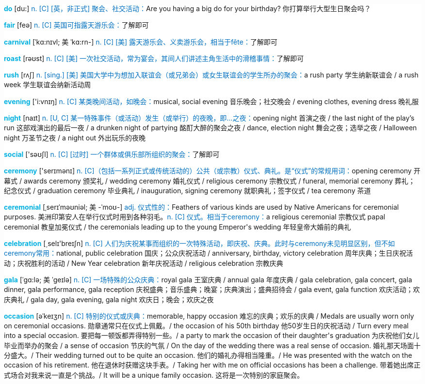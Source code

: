 <font color="sky blue">**do**</font> [du:] 
<font color="#0070c0">n. [C] [英，非正式] 聚会、社交活动：</font>Are you having a big do for your birthday? 你打算举行大型生日聚会吗？

<font color="sky blue">**fair**</font> [feə] 
<font color="#0070c0">n. [C] 英国可指露天游乐会：</font>了解即可
           
<font color="sky blue">**carnival**</font> [ˈkɑ:nɪvl; 美 ˈkɑ:rn-]
<font color="#0070c0">n. [C] [美] 露天游乐会、义卖游乐会，相当于fête：</font>了解即可

<font color="sky blue">**roast**</font> [rəʊst] 
<font color="#0070c0">n. [C] [美] 一次社交活动，常为宴会，其间人们讲述主角生活中的滑稽事情：</font>了解即可

<font color="sky blue">**rush**</font> [rʌʃ] 
<font color="#0070c0">n. [sing.] [美] 美国大学中为想加入联谊会（或兄弟会）或女生联谊会的学生所办的聚会：</font>a rush party 学生纳新联谊会 / a rush week 学生联谊会纳新活动周

<font color="sky blue">**evening**</font> ['i:vnɪŋ] 
<font color="#0070c0">n. [C] 某类晚间活动，如晚会：</font>musical, social evening 音乐晚会；社交晚会 / evening clothes, evening dress 晚礼服

<font color="sky blue">**night**</font> [naɪt] 
<font color="#0070c0">n. [U, C] 某一特殊事件（或活动）发生（或举行）的夜晚，即…之夜：</font>opening night 首演之夜 / the last night of the play’s run 这部戏演出的最后一夜 / a drunken night of partying 酩酊大醉的聚会之夜 / dance, election night 舞会之夜；选举之夜 / Halloween night 万圣节之夜 / a night out 外出玩乐的夜晚

<font color="sky blue">**social**</font> ['səʊʃl] 
<font color="#0070c0">n. [C] [过时] 一个群体或俱乐部所组织的聚会：</font>了解即可

<font color="sky blue">**ceremony**</font> ['serɪmənɪ] 
<font color="#0070c0">n. [C]（包括一系列正式或传统活动的）公共（或宗教）仪式、典礼。是“仪式”的常规用词：</font>opening ceremony 开幕式 / awards ceremony 颁奖礼 / wedding ceremony 婚礼仪式 / religious ceremony 宗教仪式 / funeral, memorial ceremony 葬礼；纪念仪式 / graduation ceremony 毕业典礼 / inauguration, signing ceremony 就职典礼；签字仪式 / tea ceremony 茶道
           
<font color="sky blue">**ceremonial**</font> [ˌserɪˈməʊniəl; 美 -ˈmoʊ-]
<font color="#0070c0">adj. 仪式性的：</font>Feathers of various kinds are used by Native Americans for ceremonial purposes. 美洲印第安人在举行仪式时用到各种羽毛。<font color="#0070c0">n. [C] 仪式。相当于ceremony：</font>a religious ceremonial 宗教仪式 papal ceremonial 教皇加冕仪式 / the ceremonials leading up to the young Emperor's wedding 年轻皇帝大婚前的典礼

<font color="sky blue">**celebration**</font> [͵selɪ'breɪʃn] 
<font color="#0070c0">n. [C] 人们为庆祝某事而组织的一次特殊活动，即庆祝、庆典。此时与ceremony未见明显区别，但不如ceremony常用：</font>national, public celebration 国庆；公众庆祝活动 / anniversary, birthday, victory celebration 周年庆典；生日庆祝活动；庆祝胜利的活动 / New Year celebration 新年庆祝活动 / religious celebration 宗教庆典
           
<font color="sky blue">**gala**</font> [ˈgɑ:lə; 美 ˈgeɪlə]
<font color="#0070c0">n. [C] 一场特殊的公众庆典：</font>royal gala 王室庆典 / annual gala 年度庆典 / gala celebration, gala concert, gala dinner, gala performance, gala reception 庆祝盛典；音乐盛典；晚宴；庆典演出；盛典招待会 / gala event, gala function 欢庆活动；欢庆典礼 / gala day, gala evening, gala night 欢庆日；晚会；欢庆之夜
             
<font color="sky blue">**occasion**</font> [əˈkeɪʒn]
<font color="#0070c0">n. [C] 特别的仪式或庆典：</font>memorable, happy occasion 难忘的庆典；欢乐的庆典 / Medals are usually worn only on ceremonial occasions. 勋章通常只在仪式上佩戴。/ the occasion of his 50th birthday 他50岁生日的庆祝活动 / Turn every meal into a special occasion. 要把每一顿饭都弄得特别一些。/ a party to mark the occasion of their daughter's graduation 为庆祝他们女儿毕业而举办的聚会 / a sense of occasion 节庆的气氛 / On the day of the wedding there was a real sense of occasion. 婚礼那天场面十分盛大。/ Their wedding turned out to be quite an occasion. 他们的婚礼办得相当隆重。/ He was presented with the watch on the occasion of his retirement. 他在退休时获赠这块手表。/ Taking her with me on official occasions has been a challenge. 带着她出席正式场合对我来说一直是个挑战。/ It will be a unique family occasion. 这将是一次特别的家庭聚会。         
           